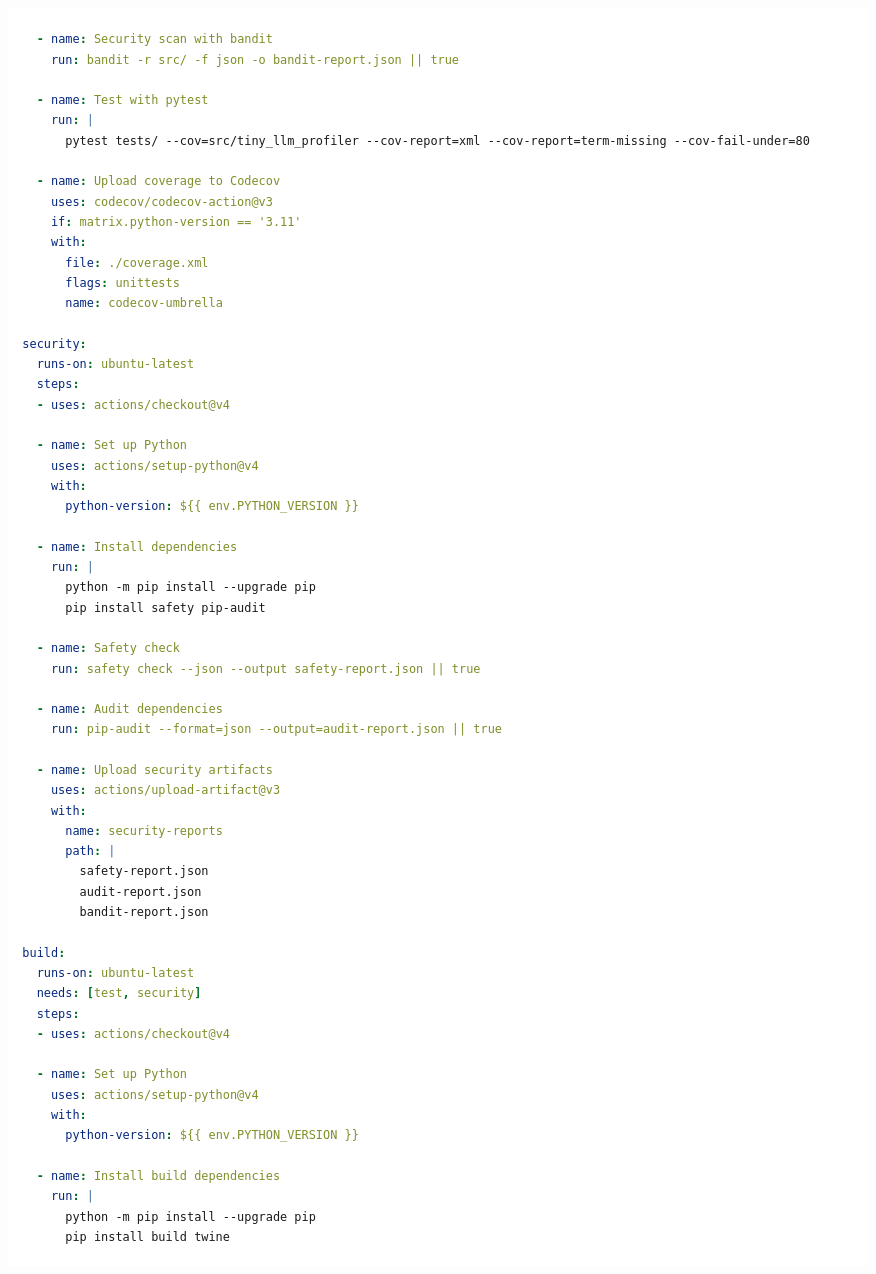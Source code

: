 ```yaml
      
    - name: Security scan with bandit
      run: bandit -r src/ -f json -o bandit-report.json || true
      
    - name: Test with pytest
      run: |
        pytest tests/ --cov=src/tiny_llm_profiler --cov-report=xml --cov-report=term-missing --cov-fail-under=80
        
    - name: Upload coverage to Codecov
      uses: codecov/codecov-action@v3
      if: matrix.python-version == '3.11'
      with:
        file: ./coverage.xml
        flags: unittests
        name: codecov-umbrella
        
  security:
    runs-on: ubuntu-latest
    steps:
    - uses: actions/checkout@v4
      
    - name: Set up Python
      uses: actions/setup-python@v4
      with:
        python-version: ${{ env.PYTHON_VERSION }}
        
    - name: Install dependencies
      run: |
        python -m pip install --upgrade pip
        pip install safety pip-audit
        
    - name: Safety check
      run: safety check --json --output safety-report.json || true
      
    - name: Audit dependencies
      run: pip-audit --format=json --output=audit-report.json || true
      
    - name: Upload security artifacts
      uses: actions/upload-artifact@v3
      with:
        name: security-reports
        path: |
          safety-report.json
          audit-report.json
          bandit-report.json
          
  build:
    runs-on: ubuntu-latest
    needs: [test, security]
    steps:
    - uses: actions/checkout@v4
      
    - name: Set up Python
      uses: actions/setup-python@v4
      with:
        python-version: ${{ env.PYTHON_VERSION }}
        
    - name: Install build dependencies
      run: |
        python -m pip install --upgrade pip
        pip install build twine
        
```